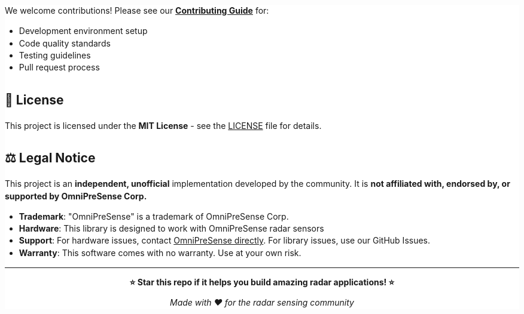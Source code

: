 We welcome contributions! Please see our [**Contributing Guide**](CONTRIBUTING.md) for:

- Development environment setup
- Code quality standards
- Testing guidelines  
- Pull request process

## 📄 License

This project is licensed under the **MIT License** - see the [LICENSE](LICENSE) file for details.

## ⚖️ Legal Notice

This project is an **independent, unofficial** implementation developed by the community. It is **not affiliated with, endorsed by, or supported by OmniPreSense Corp.**

- **Trademark**: "OmniPreSense" is a trademark of OmniPreSense Corp.
- **Hardware**: This library is designed to work with OmniPreSense radar sensors
- **Support**: For hardware issues, contact [OmniPreSense directly](https://omnipresense.com/support/). For library issues, use our GitHub Issues.
- **Warranty**: This software comes with no warranty. Use at your own risk.

---

<div align="center">

**⭐ Star this repo if it helps you build amazing radar applications! ⭐**

_Made with ❤️ for the radar sensing community_

</div>

